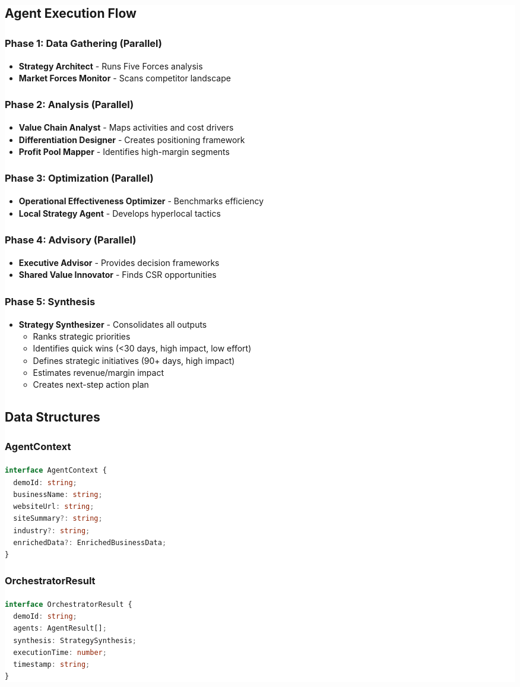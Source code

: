 ## Agent Execution Flow

### Phase 1: Data Gathering (Parallel)

- **Strategy Architect** - Runs Five Forces analysis
- **Market Forces Monitor** - Scans competitor landscape

### Phase 2: Analysis (Parallel)

- **Value Chain Analyst** - Maps activities and cost drivers
- **Differentiation Designer** - Creates positioning framework
- **Profit Pool Mapper** - Identifies high-margin segments

### Phase 3: Optimization (Parallel)

- **Operational Effectiveness Optimizer** - Benchmarks efficiency
- **Local Strategy Agent** - Develops hyperlocal tactics

### Phase 4: Advisory (Parallel)

- **Executive Advisor** - Provides decision frameworks
- **Shared Value Innovator** - Finds CSR opportunities

### Phase 5: Synthesis

- **Strategy Synthesizer** - Consolidates all outputs
  - Ranks strategic priorities
  - Identifies quick wins (<30 days, high impact, low effort)
  - Defines strategic initiatives (90+ days, high impact)
  - Estimates revenue/margin impact
  - Creates next-step action plan

## Data Structures

### AgentContext

```typescript
interface AgentContext {
  demoId: string;
  businessName: string;
  websiteUrl: string;
  siteSummary?: string;
  industry?: string;
  enrichedData?: EnrichedBusinessData;
}
```

### OrchestratorResult

```typescript
interface OrchestratorResult {
  demoId: string;
  agents: AgentResult[];
  synthesis: StrategySynthesis;
  executionTime: number;
  timestamp: string;
}
```
